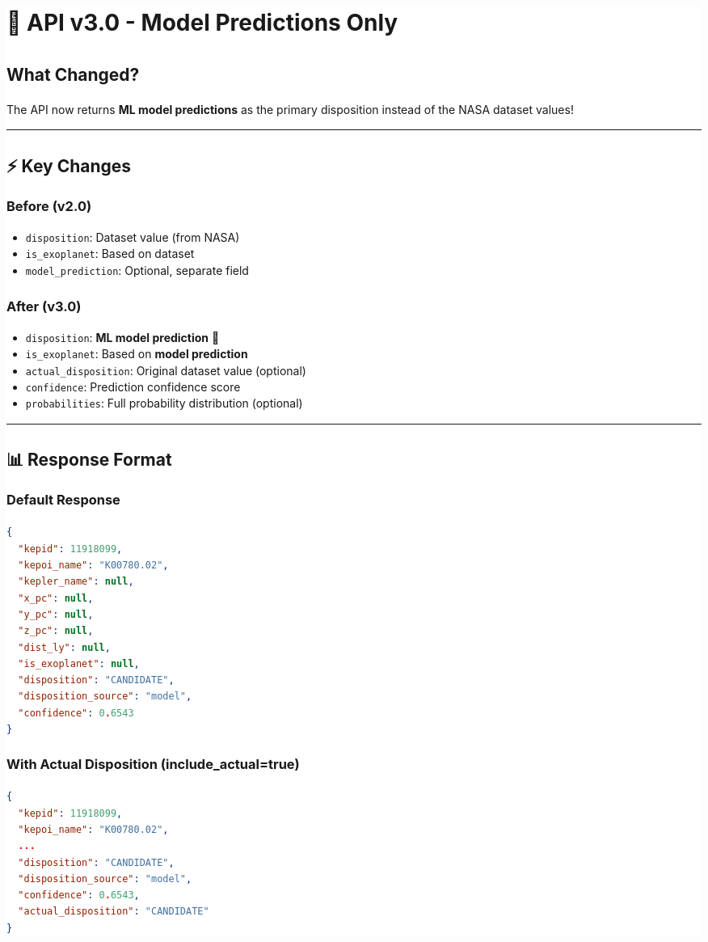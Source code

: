 # 🚀 API v3.0 - Model Predictions Only

## What Changed?

The API now returns **ML model predictions** as the primary disposition instead of the NASA dataset values!

---

## ⚡ Key Changes

### Before (v2.0)
- `disposition`: Dataset value (from NASA)
- `is_exoplanet`: Based on dataset
- `model_prediction`: Optional, separate field

### After (v3.0)
- `disposition`: **ML model prediction** 🎯
- `is_exoplanet`: Based on **model prediction**
- `actual_disposition`: Original dataset value (optional)
- `confidence`: Prediction confidence score
- `probabilities`: Full probability distribution (optional)

---

## 📊 Response Format

### Default Response
```json
{
  "kepid": 11918099,
  "kepoi_name": "K00780.02",
  "kepler_name": null,
  "x_pc": null,
  "y_pc": null,
  "z_pc": null,
  "dist_ly": null,
  "is_exoplanet": null,
  "disposition": "CANDIDATE",
  "disposition_source": "model",
  "confidence": 0.6543
}
```

### With Actual Disposition (include_actual=true)
```json
{
  "kepid": 11918099,
  "kepoi_name": "K00780.02",
  ...
  "disposition": "CANDIDATE",
  "disposition_source": "model",
  "confidence": 0.6543,
  "actual_disposition": "CANDIDATE"
}
```
